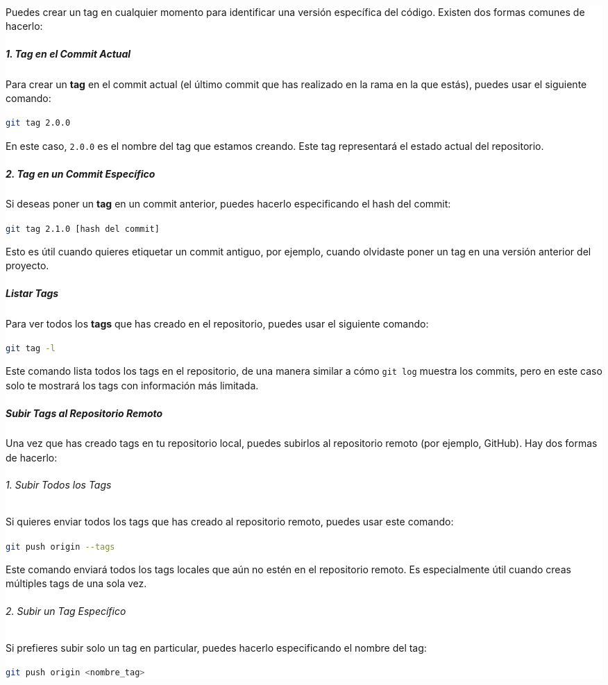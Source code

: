 Puedes crear un tag en cualquier momento para identificar una versión específica del código. Existen dos formas comunes de hacerlo:

##### 1. Tag en el Commit Actual

Para crear un **tag** en el commit actual (el último commit que has realizado en la rama en la que estás), puedes usar el siguiente comando:

```bash
git tag 2.0.0
```

En este caso, `2.0.0` es el nombre del tag que estamos creando. Este tag representará el estado actual del repositorio.

##### 2. Tag en un Commit Específico

Si deseas poner un **tag** en un commit anterior, puedes hacerlo especificando el hash del commit:

```bash
git tag 2.1.0 [hash del commit]
```

Esto es útil cuando quieres etiquetar un commit antiguo, por ejemplo, cuando olvidaste poner un tag en una versión anterior del proyecto.


##### Listar Tags

Para ver todos los **tags** que has creado en el repositorio, puedes usar el siguiente comando:

```bash
git tag -l
```

Este comando lista todos los tags en el repositorio, de una manera similar a cómo `git log` muestra los commits, pero en este caso solo te mostrará los tags con información más limitada.


##### Subir Tags al Repositorio Remoto

Una vez que has creado tags en tu repositorio local, puedes subirlos al repositorio remoto (por ejemplo, GitHub). Hay dos formas de hacerlo:

###### 1. Subir Todos los Tags

Si quieres enviar todos los tags que has creado al repositorio remoto, puedes usar este comando:

```bash
git push origin --tags
```

Este comando enviará todos los tags locales que aún no estén en el repositorio remoto. Es especialmente útil cuando creas múltiples tags de una sola vez.

###### 2. Subir un Tag Específico

Si prefieres subir solo un tag en particular, puedes hacerlo especificando el nombre del tag:

```bash
git push origin <nombre_tag>
```
